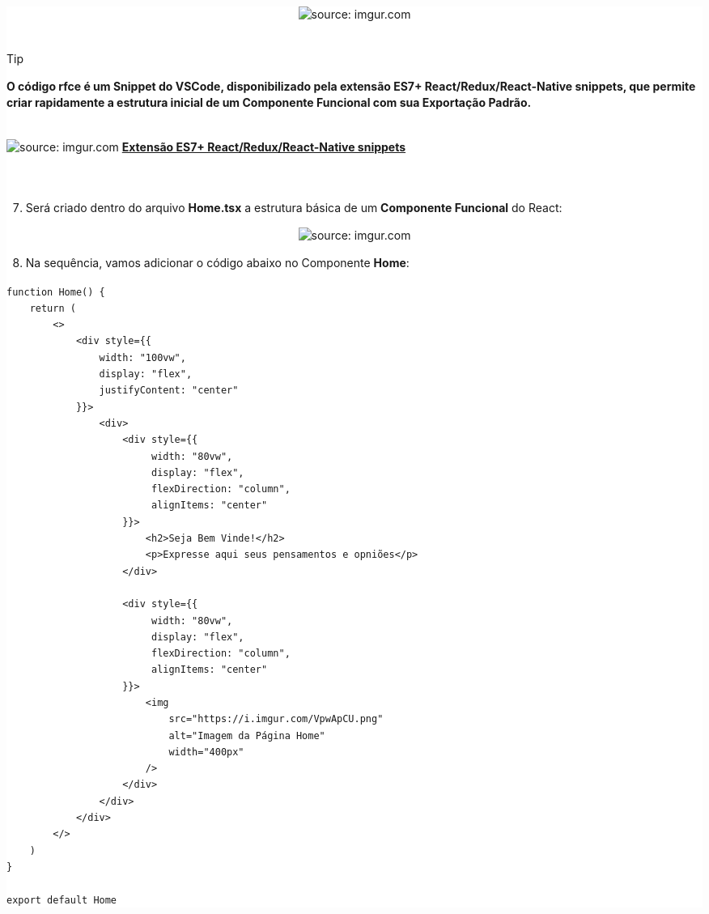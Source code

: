 <div align="center"><img src="https://i.imgur.com/fHwBLxx.png" title="source: imgur.com" /></div>

<br />

> [!TIP]
>
> **O código rfce é um Snippet do VSCode, disponibilizado pela extensão ES7+ React/Redux/React-Native snippets, que permite criar rapidamente a estrutura inicial de um Componente Funcional com sua Exportação Padrão.**
>
> <br />
>
> <div align="left"><img src="https://i.imgur.com/8eYS3Y6.png" title="source: imgur.com" width="4%"/> <a href="https://marketplace.visualstudio.com/items?itemName=dsznajder.es7-react-js-snippets" target="_blank"><b>Extensão ES7+ React/Redux/React-Native snippets</b></a></div>
>
> <br />

<br />

7. Será criado dentro do arquivo **Home.tsx** a estrutura básica de um **Componente Funcional** do React:

<div align="center"><img src="https://i.imgur.com/Vz1KuwG.png" title="source: imgur.com" /></div>

8. Na sequência, vamos adicionar o código abaixo no Componente **Home**:

```tsx
function Home() {
    return (
        <>
            <div style={{
                width: "100vw",
                display: "flex",
                justifyContent: "center"
            }}>
                <div>
                    <div style={{
                         width: "80vw",
                         display: "flex",
                         flexDirection: "column",
                         alignItems: "center"
                    }}>
                        <h2>Seja Bem Vinde!</h2>
                        <p>Expresse aqui seus pensamentos e opniões</p>
                    </div>

                    <div style={{
                         width: "80vw",
                         display: "flex",
                         flexDirection: "column",
                         alignItems: "center"
                    }}>
                        <img 
                            src="https://i.imgur.com/VpwApCU.png" 
                            alt="Imagem da Página Home" 
                            width="400px"
                        />
                    </div>
                </div>
            </div>
        </>
    )
}

export default Home
```
